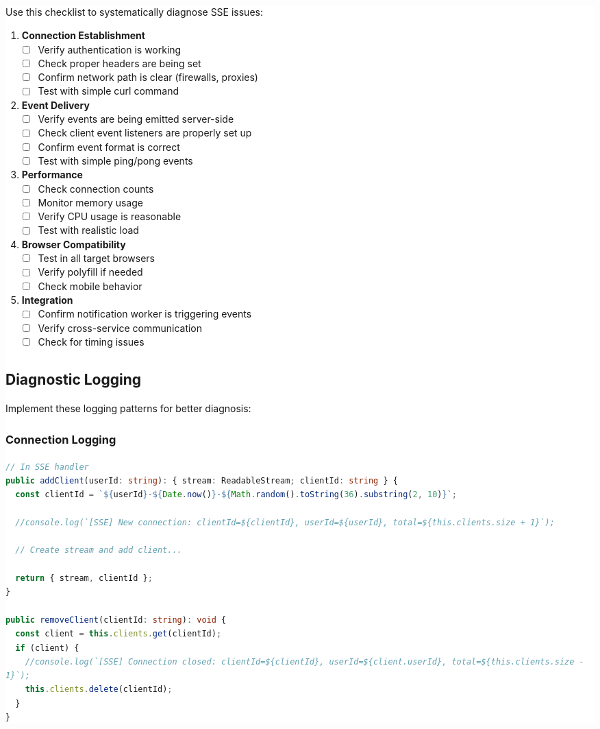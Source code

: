 Use this checklist to systematically diagnose SSE issues:

1. **Connection Establishment**
   - [ ] Verify authentication is working
   - [ ] Check proper headers are being set
   - [ ] Confirm network path is clear (firewalls, proxies)
   - [ ] Test with simple curl command

2. **Event Delivery**
   - [ ] Verify events are being emitted server-side
   - [ ] Check client event listeners are properly set up
   - [ ] Confirm event format is correct
   - [ ] Test with simple ping/pong events

3. **Performance**
   - [ ] Check connection counts
   - [ ] Monitor memory usage
   - [ ] Verify CPU usage is reasonable
   - [ ] Test with realistic load

4. **Browser Compatibility**
   - [ ] Test in all target browsers
   - [ ] Verify polyfill if needed
   - [ ] Check mobile behavior

5. **Integration**
   - [ ] Confirm notification worker is triggering events
   - [ ] Verify cross-service communication
   - [ ] Check for timing issues

## Diagnostic Logging

Implement these logging patterns for better diagnosis:

### Connection Logging

```typescript
// In SSE handler
public addClient(userId: string): { stream: ReadableStream; clientId: string } {
  const clientId = `${userId}-${Date.now()}-${Math.random().toString(36).substring(2, 10)}`;
  
  //console.log(`[SSE] New connection: clientId=${clientId}, userId=${userId}, total=${this.clients.size + 1}`);
  
  // Create stream and add client...
  
  return { stream, clientId };
}

public removeClient(clientId: string): void {
  const client = this.clients.get(clientId);
  if (client) {
    //console.log(`[SSE] Connection closed: clientId=${clientId}, userId=${client.userId}, total=${this.clients.size - 1}`);
    this.clients.delete(clientId);
  }
}
```
